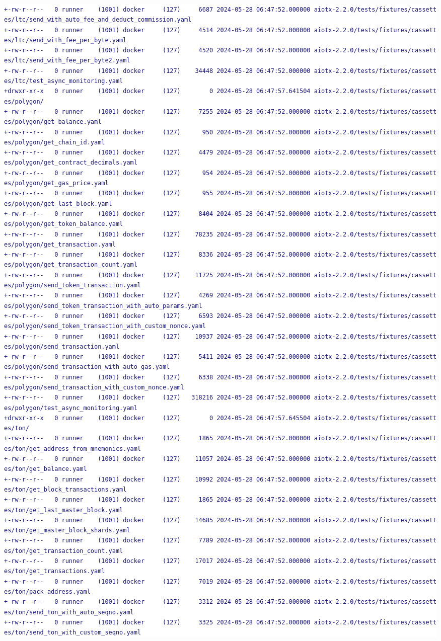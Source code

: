 ```diff
+-rw-r--r--   0 runner    (1001) docker     (127)     6687 2024-05-28 06:47:52.000000 aiotx-2.2.0/tests/fixtures/cassettes/ltc/send_with_auto_fee_and_deduct_commission.yaml
+-rw-r--r--   0 runner    (1001) docker     (127)     4514 2024-05-28 06:47:52.000000 aiotx-2.2.0/tests/fixtures/cassettes/ltc/send_with_fee_per_byte.yaml
+-rw-r--r--   0 runner    (1001) docker     (127)     4520 2024-05-28 06:47:52.000000 aiotx-2.2.0/tests/fixtures/cassettes/ltc/send_with_fee_per_byte2.yaml
+-rw-r--r--   0 runner    (1001) docker     (127)    34448 2024-05-28 06:47:52.000000 aiotx-2.2.0/tests/fixtures/cassettes/ltc/test_async_monitoring.yaml
+drwxr-xr-x   0 runner    (1001) docker     (127)        0 2024-05-28 06:47:57.641504 aiotx-2.2.0/tests/fixtures/cassettes/polygon/
+-rw-r--r--   0 runner    (1001) docker     (127)     7255 2024-05-28 06:47:52.000000 aiotx-2.2.0/tests/fixtures/cassettes/polygon/get_balance.yaml
+-rw-r--r--   0 runner    (1001) docker     (127)      950 2024-05-28 06:47:52.000000 aiotx-2.2.0/tests/fixtures/cassettes/polygon/get_chain_id.yaml
+-rw-r--r--   0 runner    (1001) docker     (127)     4479 2024-05-28 06:47:52.000000 aiotx-2.2.0/tests/fixtures/cassettes/polygon/get_contract_decimals.yaml
+-rw-r--r--   0 runner    (1001) docker     (127)      954 2024-05-28 06:47:52.000000 aiotx-2.2.0/tests/fixtures/cassettes/polygon/get_gas_price.yaml
+-rw-r--r--   0 runner    (1001) docker     (127)      955 2024-05-28 06:47:52.000000 aiotx-2.2.0/tests/fixtures/cassettes/polygon/get_last_block.yaml
+-rw-r--r--   0 runner    (1001) docker     (127)     8404 2024-05-28 06:47:52.000000 aiotx-2.2.0/tests/fixtures/cassettes/polygon/get_token_balance.yaml
+-rw-r--r--   0 runner    (1001) docker     (127)    78235 2024-05-28 06:47:52.000000 aiotx-2.2.0/tests/fixtures/cassettes/polygon/get_transaction.yaml
+-rw-r--r--   0 runner    (1001) docker     (127)     8336 2024-05-28 06:47:52.000000 aiotx-2.2.0/tests/fixtures/cassettes/polygon/get_transaction_count.yaml
+-rw-r--r--   0 runner    (1001) docker     (127)    11725 2024-05-28 06:47:52.000000 aiotx-2.2.0/tests/fixtures/cassettes/polygon/send_token_transaction.yaml
+-rw-r--r--   0 runner    (1001) docker     (127)     4269 2024-05-28 06:47:52.000000 aiotx-2.2.0/tests/fixtures/cassettes/polygon/send_token_transaction_with_auto_params.yaml
+-rw-r--r--   0 runner    (1001) docker     (127)     6593 2024-05-28 06:47:52.000000 aiotx-2.2.0/tests/fixtures/cassettes/polygon/send_token_transaction_with_custom_nonce.yaml
+-rw-r--r--   0 runner    (1001) docker     (127)    10937 2024-05-28 06:47:52.000000 aiotx-2.2.0/tests/fixtures/cassettes/polygon/send_transaction.yaml
+-rw-r--r--   0 runner    (1001) docker     (127)     5411 2024-05-28 06:47:52.000000 aiotx-2.2.0/tests/fixtures/cassettes/polygon/send_transaction_with_auto_gas.yaml
+-rw-r--r--   0 runner    (1001) docker     (127)     6338 2024-05-28 06:47:52.000000 aiotx-2.2.0/tests/fixtures/cassettes/polygon/send_transaction_with_custom_nonce.yaml
+-rw-r--r--   0 runner    (1001) docker     (127)   318216 2024-05-28 06:47:52.000000 aiotx-2.2.0/tests/fixtures/cassettes/polygon/test_async_monitoring.yaml
+drwxr-xr-x   0 runner    (1001) docker     (127)        0 2024-05-28 06:47:57.645504 aiotx-2.2.0/tests/fixtures/cassettes/ton/
+-rw-r--r--   0 runner    (1001) docker     (127)     1865 2024-05-28 06:47:52.000000 aiotx-2.2.0/tests/fixtures/cassettes/ton/get_address_from_mnemonics.yaml
+-rw-r--r--   0 runner    (1001) docker     (127)    11057 2024-05-28 06:47:52.000000 aiotx-2.2.0/tests/fixtures/cassettes/ton/get_balance.yaml
+-rw-r--r--   0 runner    (1001) docker     (127)    10992 2024-05-28 06:47:52.000000 aiotx-2.2.0/tests/fixtures/cassettes/ton/get_block_transactions.yaml
+-rw-r--r--   0 runner    (1001) docker     (127)     1865 2024-05-28 06:47:52.000000 aiotx-2.2.0/tests/fixtures/cassettes/ton/get_last_master_block.yaml
+-rw-r--r--   0 runner    (1001) docker     (127)    14685 2024-05-28 06:47:52.000000 aiotx-2.2.0/tests/fixtures/cassettes/ton/get_master_block_shards.yaml
+-rw-r--r--   0 runner    (1001) docker     (127)     7789 2024-05-28 06:47:52.000000 aiotx-2.2.0/tests/fixtures/cassettes/ton/get_transaction_count.yaml
+-rw-r--r--   0 runner    (1001) docker     (127)    17017 2024-05-28 06:47:52.000000 aiotx-2.2.0/tests/fixtures/cassettes/ton/get_transactions.yaml
+-rw-r--r--   0 runner    (1001) docker     (127)     7019 2024-05-28 06:47:52.000000 aiotx-2.2.0/tests/fixtures/cassettes/ton/pack_address.yaml
+-rw-r--r--   0 runner    (1001) docker     (127)     3312 2024-05-28 06:47:52.000000 aiotx-2.2.0/tests/fixtures/cassettes/ton/send_ton_with_auto_seqno.yaml
+-rw-r--r--   0 runner    (1001) docker     (127)     3325 2024-05-28 06:47:52.000000 aiotx-2.2.0/tests/fixtures/cassettes/ton/send_ton_with_custom_seqno.yaml
```